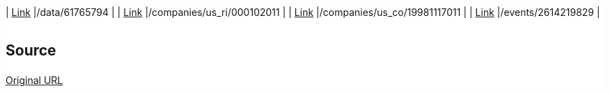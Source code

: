 | [Link](/data/61765794) |/data/61765794                |
| [Link](/companies/us_ri/000102011) |/companies/us_ri/000102011    |
| [Link](/companies/us_co/19981117011) |/companies/us_co/19981117011  |
| [Link](/events/2614219829) |/events/2614219829            |

## Source
[Original URL](https://opencorporates.com/companies/us_nc/0463754)
